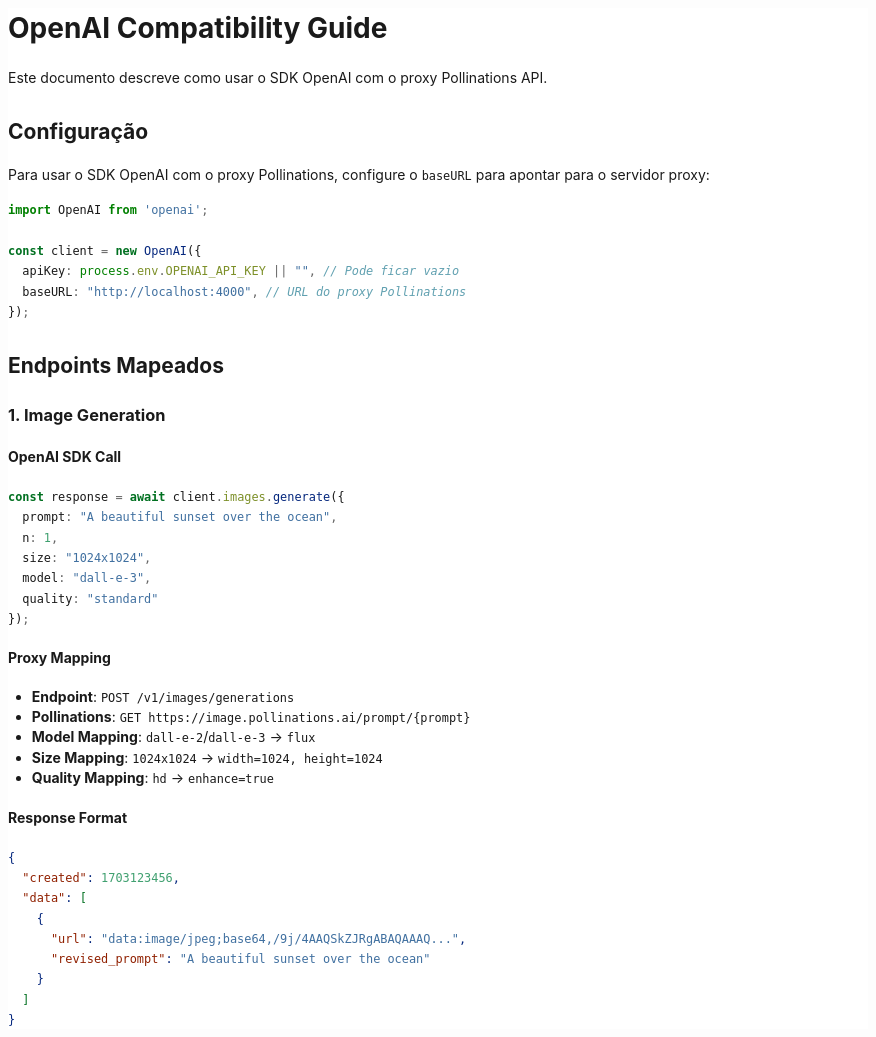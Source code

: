 # OpenAI Compatibility Guide

Este documento descreve como usar o SDK OpenAI com o proxy Pollinations API.

## Configuração

Para usar o SDK OpenAI com o proxy Pollinations, configure o `baseURL` para apontar para o servidor proxy:

```typescript
import OpenAI from 'openai';

const client = new OpenAI({
  apiKey: process.env.OPENAI_API_KEY || "", // Pode ficar vazio
  baseURL: "http://localhost:4000", // URL do proxy Pollinations
});
```

## Endpoints Mapeados

### 1. Image Generation

#### OpenAI SDK Call
```typescript
const response = await client.images.generate({
  prompt: "A beautiful sunset over the ocean",
  n: 1,
  size: "1024x1024",
  model: "dall-e-3",
  quality: "standard"
});
```

#### Proxy Mapping
- **Endpoint**: `POST /v1/images/generations`
- **Pollinations**: `GET https://image.pollinations.ai/prompt/{prompt}`
- **Model Mapping**: `dall-e-2`/`dall-e-3` → `flux`
- **Size Mapping**: `1024x1024` → `width=1024, height=1024`
- **Quality Mapping**: `hd` → `enhance=true`

#### Response Format
```json
{
  "created": 1703123456,
  "data": [
    {
      "url": "data:image/jpeg;base64,/9j/4AAQSkZJRgABAQAAAQ...",
      "revised_prompt": "A beautiful sunset over the ocean"
    }
  ]
}
```
